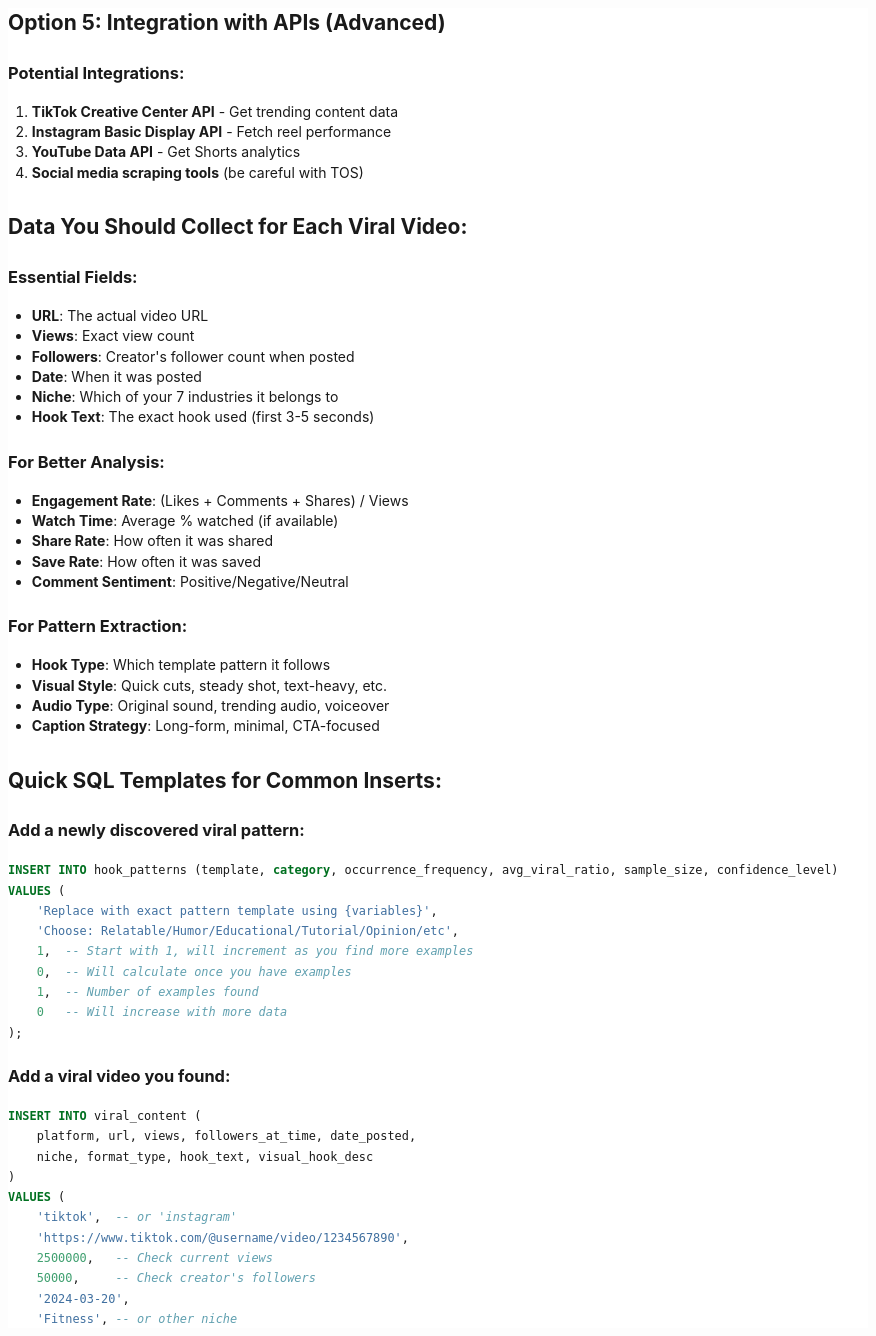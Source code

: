 ## Option 5: Integration with APIs (Advanced)

### Potential Integrations:
1. **TikTok Creative Center API** - Get trending content data
2. **Instagram Basic Display API** - Fetch reel performance
3. **YouTube Data API** - Get Shorts analytics
4. **Social media scraping tools** (be careful with TOS)

## Data You Should Collect for Each Viral Video:

### Essential Fields:
- **URL**: The actual video URL
- **Views**: Exact view count
- **Followers**: Creator's follower count when posted
- **Date**: When it was posted
- **Niche**: Which of your 7 industries it belongs to
- **Hook Text**: The exact hook used (first 3-5 seconds)

### For Better Analysis:
- **Engagement Rate**: (Likes + Comments + Shares) / Views
- **Watch Time**: Average % watched (if available)
- **Share Rate**: How often it was shared
- **Save Rate**: How often it was saved
- **Comment Sentiment**: Positive/Negative/Neutral

### For Pattern Extraction:
- **Hook Type**: Which template pattern it follows
- **Visual Style**: Quick cuts, steady shot, text-heavy, etc.
- **Audio Type**: Original sound, trending audio, voiceover
- **Caption Strategy**: Long-form, minimal, CTA-focused

## Quick SQL Templates for Common Inserts:

### Add a newly discovered viral pattern:
```sql
INSERT INTO hook_patterns (template, category, occurrence_frequency, avg_viral_ratio, sample_size, confidence_level)
VALUES (
    'Replace with exact pattern template using {variables}',
    'Choose: Relatable/Humor/Educational/Tutorial/Opinion/etc',
    1,  -- Start with 1, will increment as you find more examples
    0,  -- Will calculate once you have examples
    1,  -- Number of examples found
    0   -- Will increase with more data
);
```

### Add a viral video you found:
```sql
INSERT INTO viral_content (
    platform, url, views, followers_at_time, date_posted, 
    niche, format_type, hook_text, visual_hook_desc
)
VALUES (
    'tiktok',  -- or 'instagram'
    'https://www.tiktok.com/@username/video/1234567890',
    2500000,   -- Check current views
    50000,     -- Check creator's followers
    '2024-03-20',
    'Fitness', -- or other niche
```